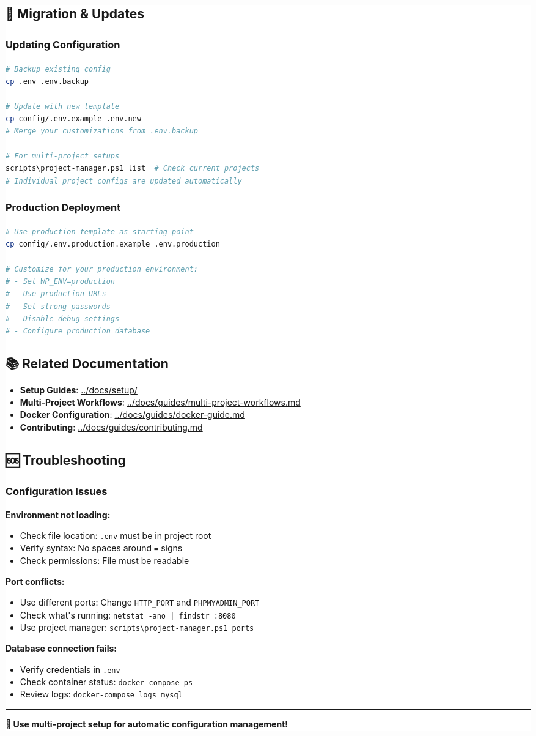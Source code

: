 ## 🔄 Migration & Updates

### Updating Configuration
```bash
# Backup existing config
cp .env .env.backup

# Update with new template
cp config/.env.example .env.new
# Merge your customizations from .env.backup

# For multi-project setups
scripts\project-manager.ps1 list  # Check current projects
# Individual project configs are updated automatically
```

### Production Deployment
```bash
# Use production template as starting point
cp config/.env.production.example .env.production

# Customize for your production environment:
# - Set WP_ENV=production
# - Use production URLs  
# - Set strong passwords
# - Disable debug settings
# - Configure production database
```

## 📚 Related Documentation

- **Setup Guides**: [../docs/setup/](../docs/setup/)
- **Multi-Project Workflows**: [../docs/guides/multi-project-workflows.md](../docs/guides/multi-project-workflows.md)
- **Docker Configuration**: [../docs/guides/docker-guide.md](../docs/guides/docker-guide.md)
- **Contributing**: [../docs/guides/contributing.md](../docs/guides/contributing.md)

## 🆘 Troubleshooting

### Configuration Issues

**Environment not loading:**
- Check file location: `.env` must be in project root
- Verify syntax: No spaces around `=` signs
- Check permissions: File must be readable

**Port conflicts:**
- Use different ports: Change `HTTP_PORT` and `PHPMYADMIN_PORT`
- Check what's running: `netstat -ano | findstr :8080`
- Use project manager: `scripts\project-manager.ps1 ports`

**Database connection fails:**
- Verify credentials in `.env`
- Check container status: `docker-compose ps`
- Review logs: `docker-compose logs mysql`

---

**🎯 Use multi-project setup for automatic configuration management!**